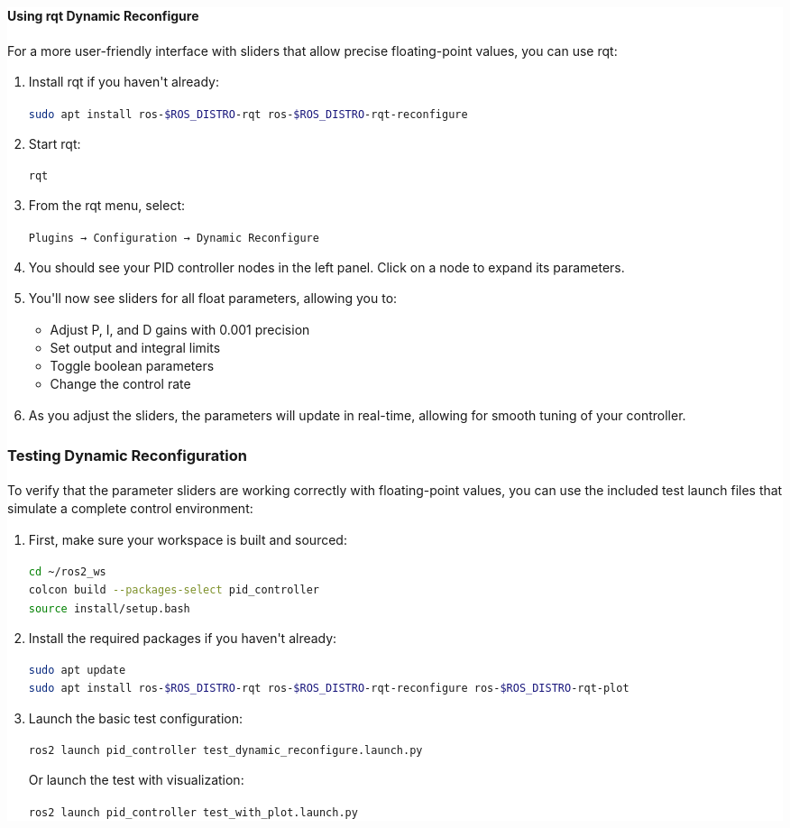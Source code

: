 #### Using rqt Dynamic Reconfigure

For a more user-friendly interface with sliders that allow precise floating-point values, you can use rqt:

1. Install rqt if you haven't already:
   ```bash
   sudo apt install ros-$ROS_DISTRO-rqt ros-$ROS_DISTRO-rqt-reconfigure
   ```

2. Start rqt:
   ```bash
   rqt
   ```

3. From the rqt menu, select:
   ```
   Plugins → Configuration → Dynamic Reconfigure
   ```

4. You should see your PID controller nodes in the left panel. Click on a node to expand its parameters.

5. You'll now see sliders for all float parameters, allowing you to:
   - Adjust P, I, and D gains with 0.001 precision
   - Set output and integral limits
   - Toggle boolean parameters
   - Change the control rate

6. As you adjust the sliders, the parameters will update in real-time, allowing for smooth tuning of your controller.

### Testing Dynamic Reconfiguration

To verify that the parameter sliders are working correctly with floating-point values, you can use the included test launch files that simulate a complete control environment:

1. First, make sure your workspace is built and sourced:
   ```bash
   cd ~/ros2_ws
   colcon build --packages-select pid_controller
   source install/setup.bash
   ```

2. Install the required packages if you haven't already:
   ```bash
   sudo apt update
   sudo apt install ros-$ROS_DISTRO-rqt ros-$ROS_DISTRO-rqt-reconfigure ros-$ROS_DISTRO-rqt-plot
   ```

3. Launch the basic test configuration:
   ```bash
   ros2 launch pid_controller test_dynamic_reconfigure.launch.py
   ```

   Or launch the test with visualization:
   ```bash
   ros2 launch pid_controller test_with_plot.launch.py
   ```

